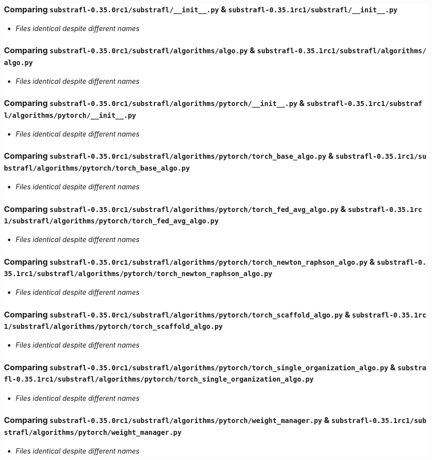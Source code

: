 ### Comparing `substrafl-0.35.0rc1/substrafl/__init__.py` & `substrafl-0.35.1rc1/substrafl/__init__.py`

 * *Files identical despite different names*

### Comparing `substrafl-0.35.0rc1/substrafl/algorithms/algo.py` & `substrafl-0.35.1rc1/substrafl/algorithms/algo.py`

 * *Files identical despite different names*

### Comparing `substrafl-0.35.0rc1/substrafl/algorithms/pytorch/__init__.py` & `substrafl-0.35.1rc1/substrafl/algorithms/pytorch/__init__.py`

 * *Files identical despite different names*

### Comparing `substrafl-0.35.0rc1/substrafl/algorithms/pytorch/torch_base_algo.py` & `substrafl-0.35.1rc1/substrafl/algorithms/pytorch/torch_base_algo.py`

 * *Files identical despite different names*

### Comparing `substrafl-0.35.0rc1/substrafl/algorithms/pytorch/torch_fed_avg_algo.py` & `substrafl-0.35.1rc1/substrafl/algorithms/pytorch/torch_fed_avg_algo.py`

 * *Files identical despite different names*

### Comparing `substrafl-0.35.0rc1/substrafl/algorithms/pytorch/torch_newton_raphson_algo.py` & `substrafl-0.35.1rc1/substrafl/algorithms/pytorch/torch_newton_raphson_algo.py`

 * *Files identical despite different names*

### Comparing `substrafl-0.35.0rc1/substrafl/algorithms/pytorch/torch_scaffold_algo.py` & `substrafl-0.35.1rc1/substrafl/algorithms/pytorch/torch_scaffold_algo.py`

 * *Files identical despite different names*

### Comparing `substrafl-0.35.0rc1/substrafl/algorithms/pytorch/torch_single_organization_algo.py` & `substrafl-0.35.1rc1/substrafl/algorithms/pytorch/torch_single_organization_algo.py`

 * *Files identical despite different names*

### Comparing `substrafl-0.35.0rc1/substrafl/algorithms/pytorch/weight_manager.py` & `substrafl-0.35.1rc1/substrafl/algorithms/pytorch/weight_manager.py`

 * *Files identical despite different names*
